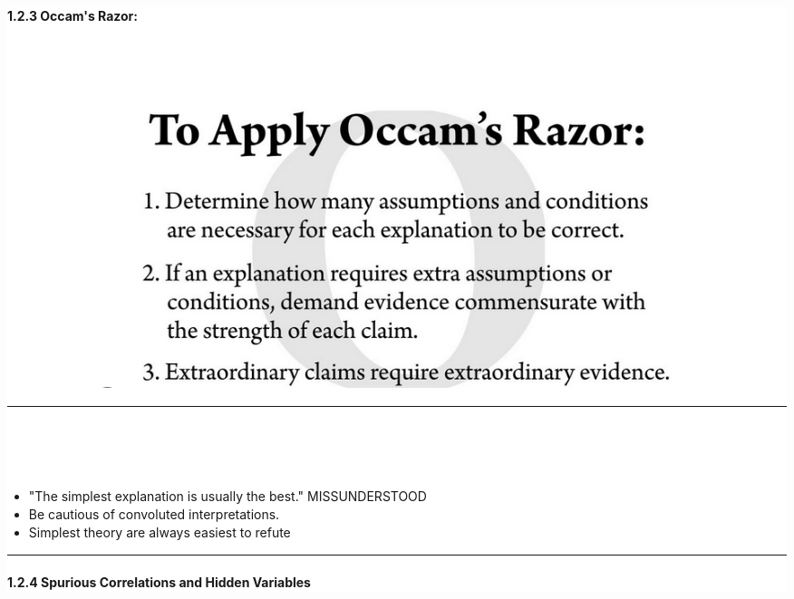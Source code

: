 
#### 1.2.3 Occam's Razor:

<br>
<br>
<div style="text-align: center;">
  <img src="image-8.png" alt="Occam's Razor" style="max-width: 80%;">
</div>

---

<br>
<br>
<br>

- "The simplest explanation is usually the best." MISSUNDERSTOOD 
- Be cautious of convoluted interpretations.
- Simplest theory are always easiest to refute 

---


#### 1.2.4 Spurious Correlations and Hidden Variables

<div style="text-align: center;">